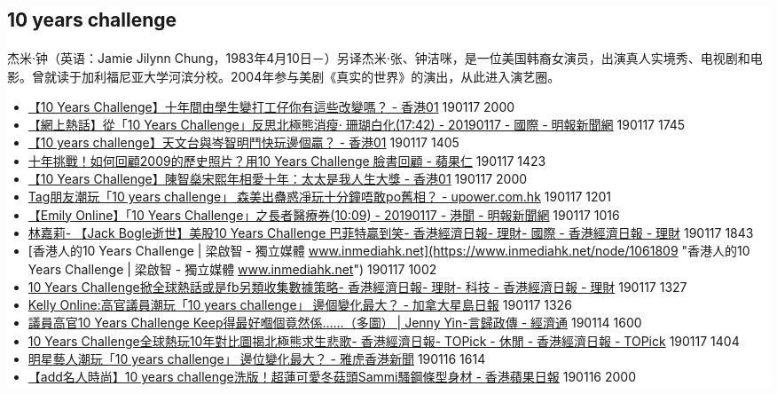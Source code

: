 ## 10 years challenge

杰米·钟（英语：Jamie Jilynn Chung，1983年4月10日－）另译杰米·张、钟洁咪，是一位美国韩裔女演员，出演真人实境秀、电视剧和电影。曾就读于加利福尼亚大学河滨分校。2004年参与美剧《真实的世界》的演出，从此进入演艺圈。
- [【10 Years Challenge】十年間由學生變打工仔你有這些改變嗎？ - 香港01](https://www.hk01.com/%E8%81%B7%E5%A0%B4/284231/10-years-challenge-%E5%8D%81%E5%B9%B4%E9%96%93%E7%94%B1%E5%AD%B8%E7%94%9F%E8%AE%8A%E6%89%93%E5%B7%A5%E4%BB%94-%E4%BD%A0%E6%9C%89%E9%80%99%E4%BA%9B%E6%94%B9%E8%AE%8A%E5%97%8E "【10 Years Challenge】十年間由學生變打工仔你有這些改變嗎？ - 香港01") 190117 2000
- [【網上熱話】從「10 Years Challenge」反思北極熊消瘦‧ 珊瑚白化(17:42) - 20190117 - 國際 - 明報新聞網](https://news.mingpao.com/ins/%E5%9C%8B%E9%9A%9B/article/20190117/s00005/1547715091350/%E3%80%90%E7%B6%B2%E4%B8%8A%E7%86%B1%E8%A9%B1%E3%80%91%E5%BE%9E%E3%80%8C10-years-challenge%E3%80%8D%E5%8F%8D%E6%80%9D%E5%8C%97%E6%A5%B5%E7%86%8A%E6%B6%88%E7%98%A6-%E7%8F%8A%E7%91%9A%E7%99%BD%E5%8C%96 "【網上熱話】從「10 Years Challenge」反思北極熊消瘦‧ 珊瑚白化(17:42) - 20190117 - 國際 - 明報新聞網") 190117 1745
- [【10 years challenge】天文台與岑智明鬥快玩邊個贏？ - 香港01](https://www.hk01.com/%E5%A4%A9%E6%B0%A3/284028/%E5%A4%A9%E6%B0%A3-%E5%A4%A9%E6%96%87%E5%8F%B0%E9%83%BD%E7%8E%A910-year-challenge-%E5%A4%A9%E6%B0%A3%E5%AE%B6%E6%97%8F%E5%87%BA%E5%8B%95%E8%B3%A3%E5%88%9D%E5%BF%83 "【10 years challenge】天文台與岑智明鬥快玩邊個贏？ - 香港01") 190117 1405
- [十年挑戰！如何回顧2009的歷史照片？用10 Years Challenge 臉書回顧 - 蘋果仁](https://applealmond.com/posts/47078 "十年挑戰！如何回顧2009的歷史照片？用10 Years Challenge 臉書回顧 - 蘋果仁") 190117 1423
- [【10 Years Challenge】陳智燊宋熙年相愛十年：太太是我人生大獎 - 香港01](https://www.hk01.com/%E8%AB%87%E6%83%85%E8%AA%AA%E6%80%A7/284203/10-years-challenge-%E9%99%B3%E6%99%BA%E7%87%8A%E5%AE%8B%E7%86%99%E5%B9%B4%E7%9B%B8%E6%84%9B%E5%8D%81%E5%B9%B4-%E5%A4%AA%E5%A4%AA%E6%98%AF%E6%88%91%E4%BA%BA%E7%94%9F%E5%A4%A7%E7%8D%8E "【10 Years Challenge】陳智燊宋熙年相愛十年：太太是我人生大獎 - 香港01") 190117 2000
- [Tag朋友潮玩「10 years challenge」 森美出蠱惑凈玩十分鐘唔敢po舊相？ - upower.com.hk](https://www.upower.com.hk/article/326026-tag%E6%9C%8B%E5%8F%8B%E6%BD%AE%E7%8E%A9%E3%80%8C10-years-challenge%E3%80%8D-%E6%A3%AE%E7%BE%8E%E5%87%BA%E8%A0%B1%E6%83%91%E5%87%88%E7%8E%A9%E5%8D%81%E5%88%86%E9%90%98%E5%94%94%E6%95%A2po%E8%88%8A "Tag朋友潮玩「10 years challenge」 森美出蠱惑凈玩十分鐘唔敢po舊相？ - upower.com.hk") 190117 1201
- [【Emily Online】「10 Years Challenge」之長者醫療券(10:09) - 20190117 - 港聞 - 明報新聞網](https://news.mingpao.com/ins/%E6%B8%AF%E8%81%9E/article/20190117/s00001/1547688265825/%E3%80%90emily-online%E3%80%91%E3%80%8C10-years-challenge%E3%80%8D%E4%B9%8B%E9%95%B7%E8%80%85%E9%86%AB%E7%99%82%E5%88%B8 "【Emily Online】「10 Years Challenge」之長者醫療券(10:09) - 20190117 - 港聞 - 明報新聞網") 190117 1016
- [林嘉莉- 【Jack Bogle逝世】美股10 Years Challenge 巴菲特贏到笑- 香港經濟日報- 理財- 國際 - 香港經濟日報 - 理財](https://wealth.hket.com/article/2254126/%E6%9E%97%E5%98%89%E8%8E%89%20-%20%E3%80%90Jack%20Bogle%E9%80%9D%E4%B8%96%E3%80%91%E7%BE%8E%E8%82%A110%20Years%20Challenge%20%E5%B7%B4%E8%8F%B2%E7%89%B9%E8%B4%8F%E5%88%B0%E7%AC%91?mtc=b0008 "林嘉莉- 【Jack Bogle逝世】美股10 Years Challenge 巴菲特贏到笑- 香港經濟日報- 理財- 國際 - 香港經濟日報 - 理財") 190117 1843
- [香港人的10 Years Challenge | 梁啟智 - 獨立媒體 www.inmediahk.net](https://www.inmediahk.net/node/1061809 "香港人的10 Years Challenge | 梁啟智 - 獨立媒體 www.inmediahk.net") 190117 1002
- [10 Years Challenge掀全球熱話或是fb另類收集數據策略- 香港經濟日報- 理財- 科技 - 香港經濟日報 - 理財](https://wealth.hket.com/article/2253816/10%20Years%20Challenge%E6%8E%80%E5%85%A8%E7%90%83%E7%86%B1%E8%A9%B1%E3%80%80%E6%88%96%E6%98%AFfb%E5%8F%A6%E9%A1%9E%E6%94%B6%E9%9B%86%E6%95%B8%E6%93%9A%E7%AD%96%E7%95%A5 "10 Years Challenge掀全球熱話或是fb另類收集數據策略- 香港經濟日報- 理財- 科技 - 香港經濟日報 - 理財") 190117 1327
- [Kelly Online:高官議員潮玩「10 years challenge」 邊個變化最大？ - 加拿大星島日報](http://www.singtao.ca/toronto/3842433/2019-01-17/post-kelly-online%E9%AB%98%E5%AE%98%E8%AD%B0%E5%93%A1%E6%BD%AE%E7%8E%A9%E3%80%8C10-years-challenge%E3%80%8D-%E9%82%8A%E5%80%8B%E8%AE%8A%E5%8C%96%E6%9C%80%E5%A4%A7%EF%BC%9F/ "Kelly Online:高官議員潮玩「10 years challenge」 邊個變化最大？ - 加拿大星島日報") 190117 1326
- [議員高官10 Years Challenge Keep得最好嗰個竟然係……（多圖） | Jenny Yin-言歸政傳 - 經濟通](http://www.etnet.com.hk/www/tc/lifestyle/internationalaffairs/politicalgossip/58110 "議員高官10 Years Challenge Keep得最好嗰個竟然係……（多圖） | Jenny Yin-言歸政傳 - 經濟通") 190114 1600
- [10 Years Challenge全球熱玩10年對比圖揭北極熊求生悲歌- 香港經濟日報- TOPick - 休閒 - 香港經濟日報 - TOPick](https://topick.hket.com/article/2253856/10%20Years%20Challenge%E5%85%A8%E7%90%83%E7%86%B1%E7%8E%A9%E3%80%8010%E5%B9%B4%E5%B0%8D%E6%AF%94%E5%9C%96%E6%8F%AD%E5%8C%97%E6%A5%B5%E7%86%8A%E6%B1%82%E7%94%9F%E6%82%B2%E6%AD%8C "10 Years Challenge全球熱玩10年對比圖揭北極熊求生悲歌- 香港經濟日報- TOPick - 休閒 - 香港經濟日報 - TOPick") 190117 1404
- [明星藝人潮玩「10 years challenge」 邊位變化最大？ - 雅虎香港新聞](https://hk.celebrity.yahoo.com/%E6%98%8E%E6%98%9F%E8%97%9D%E4%BA%BA%E6%BD%AE%E7%8E%A9-10-years-challenge-%E9%82%8A%E4%BD%8D%E8%AE%8A%E5%8C%96%E6%9C%80%E5%A4%A7-081459464.html "明星藝人潮玩「10 years challenge」 邊位變化最大？ - 雅虎香港新聞") 190116 1614
- [【add名人時尚】10 years challenge洗版！超蓮可愛冬菇頭Sammi騷鋼條型身材 - 香港蘋果日報](https://hk.entertainment.appledaily.com/enews/realtime/article/20190116/59150805 "【add名人時尚】10 years challenge洗版！超蓮可愛冬菇頭Sammi騷鋼條型身材 - 香港蘋果日報") 190116 2000

